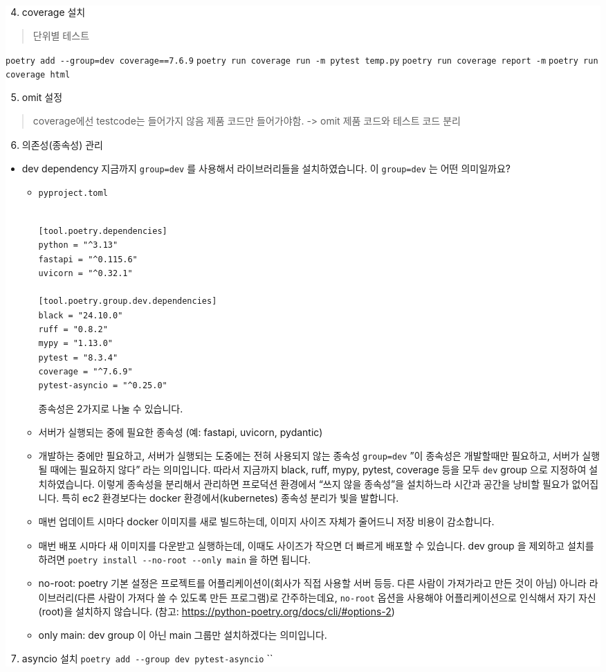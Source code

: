 4. coverage 설치

> 단위별 테스트

`poetry add --group=dev coverage==7.6.9`
`poetry run coverage run -m pytest temp.py`
`poetry run coverage report -m`
`poetry run coverage html`

5. omit 설정

> coverage에선 testcode는 들어가지 않음 제품 코드만 들어가야함. -> omit
> 제품 코드와 테스트 코드 분리

6. 의존성(종속성) 관리

- dev dependency
  지금까지 `group=dev` 를 사용해서 라이브러리들을 설치하였습니다. 이 `group=dev` 는 어떤 의미일까요?

  - `pyproject.toml`

    ```

    [tool.poetry.dependencies]
    python = "^3.13"
    fastapi = "^0.115.6"
    uvicorn = "^0.32.1"

    [tool.poetry.group.dev.dependencies]
    black = "24.10.0"
    ruff = "0.8.2"
    mypy = "1.13.0"
    pytest = "8.3.4"
    coverage = "^7.6.9"
    pytest-asyncio = "^0.25.0"

    ```

    종속성은 2가지로 나눌 수 있습니다.

  - 서버가 실행되는 중에 필요한 종속성 (예: fastapi, uvicorn, pydantic)
  - 개발하는 중에만 필요하고, 서버가 실행되는 도중에는 전혀 사용되지 않는 종속성
    `group=dev` ”이 종속성은 개발할때만 필요하고, 서버가 실행될 때에는 필요하지 않다” 라는 의미입니다.
    따라서 지금까지 black, ruff, mypy, pytest, coverage 등을 모두 `dev` group 으로 지정하여 설치하였습니다.
    이렇게 종속성을 분리해서 관리하면 프로덕션 환경에서 “쓰지 않을 종속성”을 설치하느라 시간과 공간을 낭비할 필요가 없어집니다.
    특히 ec2 환경보다는 docker 환경에서(kubernetes) 종속성 분리가 빛을 발합니다.
  - 매번 업데이트 시마다 docker 이미지를 새로 빌드하는데, 이미지 사이즈 자체가 줄어드니 저장 비용이 감소합니다.
  - 매번 배포 시마다 새 이미지를 다운받고 실행하는데, 이때도 사이즈가 작으면 더 빠르게 배포할 수 있습니다.
    dev group 을 제외하고 설치를 하려면 `poetry install --no-root --only main` 을 하면 됩니다.
  - no-root: poetry 기본 설정은 프로젝트를 어플리케이션이(회사가 직접 사용할 서버 등등. 다른 사람이 가져가라고 만든 것이 아님) 아니라 라이브러리(다른 사람이 가져다 쓸 수 있도록 만든 프로그램)로 간주하는데요, `no-root` 옵션을 사용해야 어플리케이션으로 인식해서 자기 자신(root)을 설치하지 않습니다. (참고: https://python-poetry.org/docs/cli/#options-2)
  - only main: dev group 이 아닌 main 그룹만 설치하겠다는 의미입니다.

7. asyncio 설치
   `poetry add --group dev pytest-asyncio`
   ``
